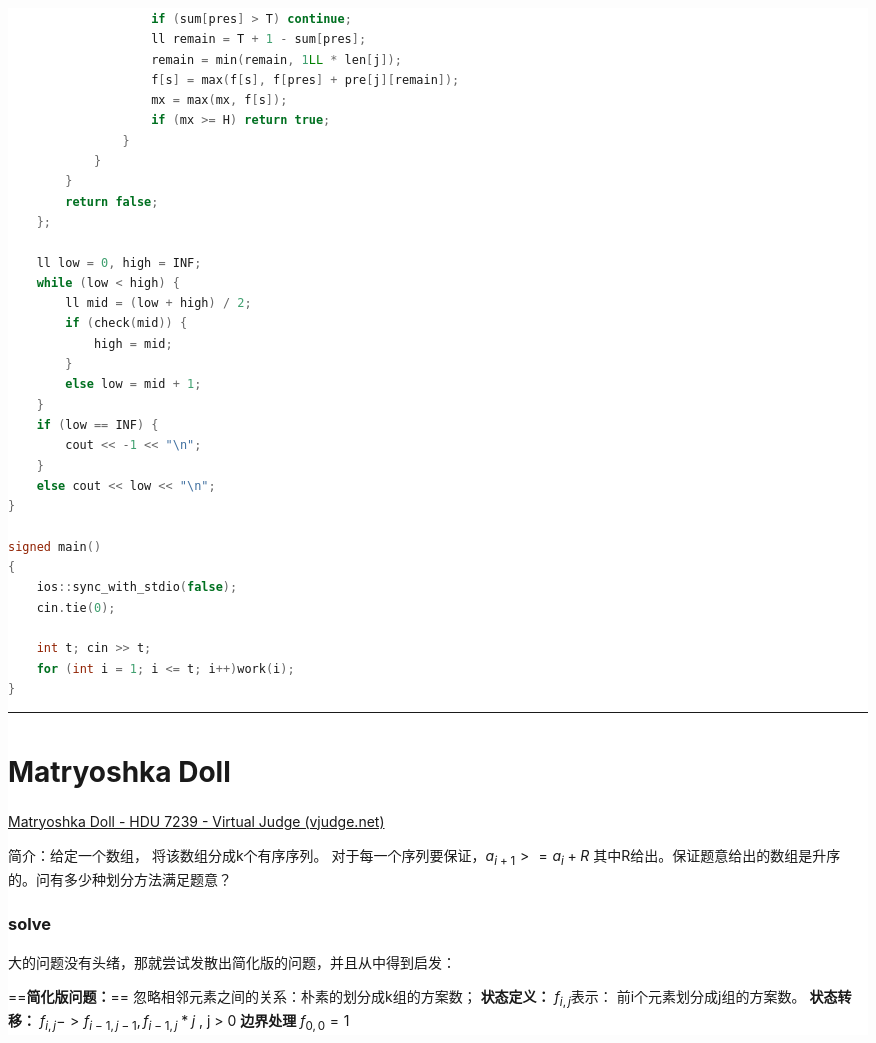 ```cpp
                    if (sum[pres] > T) continue;
                    ll remain = T + 1 - sum[pres];
                    remain = min(remain, 1LL * len[j]);
                    f[s] = max(f[s], f[pres] + pre[j][remain]);
                    mx = max(mx, f[s]);
                    if (mx >= H) return true;
                }
            }
        }
        return false;
    };

    ll low = 0, high = INF;
    while (low < high) {
        ll mid = (low + high) / 2;
        if (check(mid)) {
            high = mid;
        }
        else low = mid + 1;
    }
    if (low == INF) {
        cout << -1 << "\n";
    }
    else cout << low << "\n";
}

signed main()
{
    ios::sync_with_stdio(false);
    cin.tie(0);

    int t; cin >> t;
    for (int i = 1; i <= t; i++)work(i);
}
```

-----

# Matryoshka Doll

[Matryoshka Doll - HDU 7239 - Virtual Judge (vjudge.net)](https://vjudge.net/problem/HDU-7239)

简介：给定一个数组， 将该数组分成k个有序序列。 对于每一个序列要保证，$a_{i + 1} >= a_i + R$ 其中R给出。保证题意给出的数组是升序的。问有多少种划分方法满足题意？

### solve

大的问题没有头绪，那就尝试发散出简化版的问题，并且从中得到启发：

==**简化版问题：**==
忽略相邻元素之间的关系：朴素的划分成k组的方案数；
**状态定义：**
$f_{i ,j}$表示： 前i个元素划分成j组的方案数。
**状态转移：**
$f_{i, j} - > f_{i - 1, j - 1} , f_{i - 1 , j} * j$ , j > 0
**边界处理**
$f_{0 ,0 } = 1$
